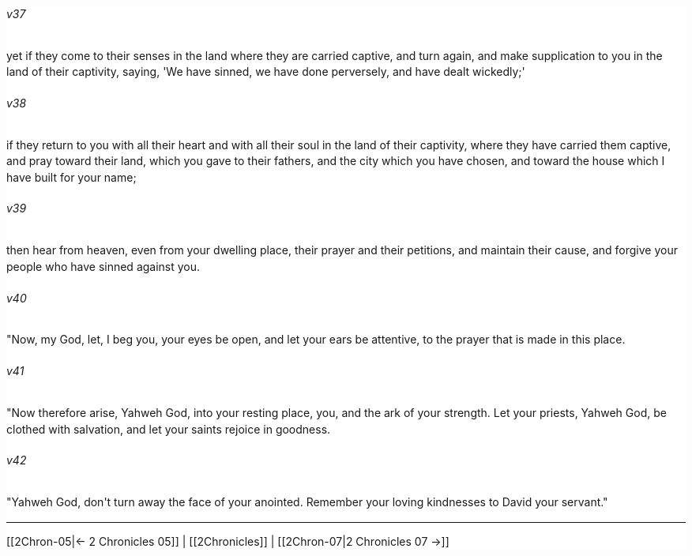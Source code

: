 ###### v37 
yet if they come to their senses in the land where they are carried captive, and turn again, and make supplication to you in the land of their captivity, saying, 'We have sinned, we have done perversely, and have dealt wickedly;' 

###### v38 
if they return to you with all their heart and with all their soul in the land of their captivity, where they have carried them captive, and pray toward their land, which you gave to their fathers, and the city which you have chosen, and toward the house which I have built for your name; 

###### v39 
then hear from heaven, even from your dwelling place, their prayer and their petitions, and maintain their cause, and forgive your people who have sinned against you. 

###### v40 
"Now, my God, let, I beg you, your eyes be open, and let your ears be attentive, to the prayer that is made in this place. 

###### v41 
"Now therefore arise, Yahweh God, into your resting place, you, and the ark of your strength. Let your priests, Yahweh God, be clothed with salvation, and let your saints rejoice in goodness. 

###### v42 
"Yahweh God, don't turn away the face of your anointed. Remember your loving kindnesses to David your servant."

***
[[2Chron-05|← 2 Chronicles 05]] | [[2Chronicles]] | [[2Chron-07|2 Chronicles 07 →]]
